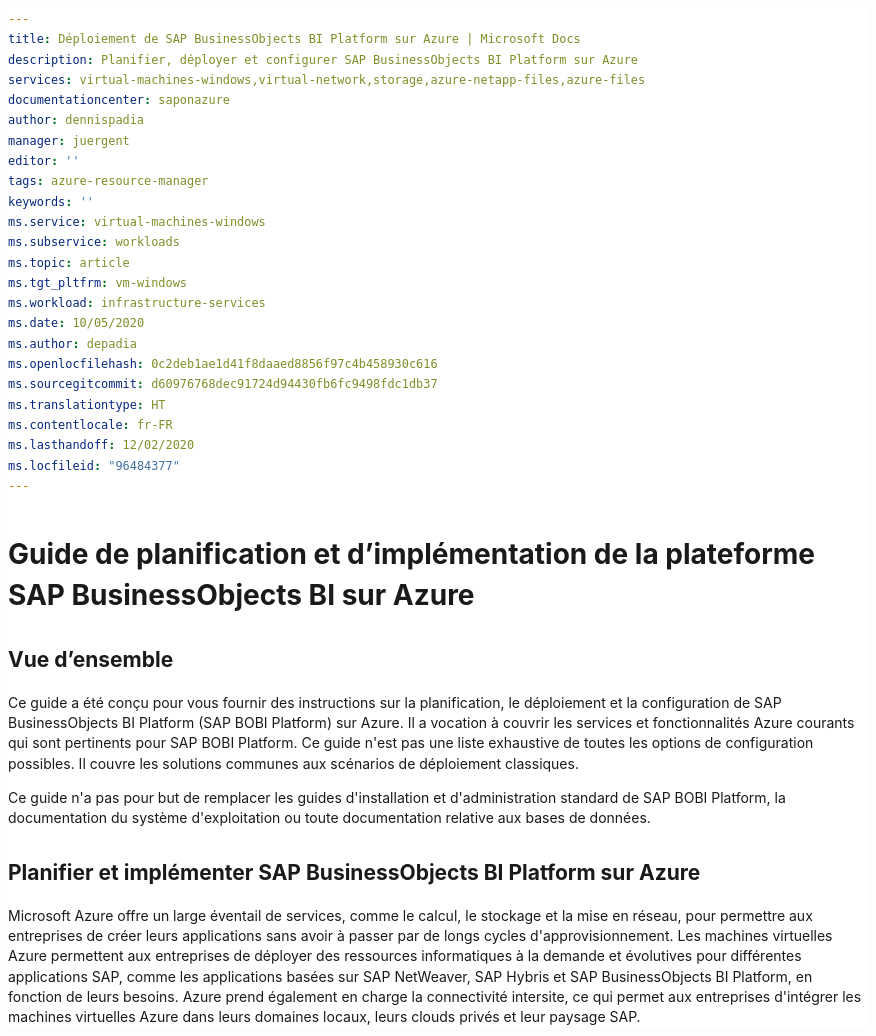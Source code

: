 ```yaml
---
title: Déploiement de SAP BusinessObjects BI Platform sur Azure | Microsoft Docs
description: Planifier, déployer et configurer SAP BusinessObjects BI Platform sur Azure
services: virtual-machines-windows,virtual-network,storage,azure-netapp-files,azure-files
documentationcenter: saponazure
author: dennispadia
manager: juergent
editor: ''
tags: azure-resource-manager
keywords: ''
ms.service: virtual-machines-windows
ms.subservice: workloads
ms.topic: article
ms.tgt_pltfrm: vm-windows
ms.workload: infrastructure-services
ms.date: 10/05/2020
ms.author: depadia
ms.openlocfilehash: 0c2deb1ae1d41f8daaed8856f97c4b458930c616
ms.sourcegitcommit: d60976768dec91724d94430fb6fc9498fdc1db37
ms.translationtype: HT
ms.contentlocale: fr-FR
ms.lasthandoff: 12/02/2020
ms.locfileid: "96484377"
---
```

# <a name="sap-businessobjects-bi-platform-planning-and-implementation-guide-on-azure"></a>Guide de planification et d’implémentation de la plateforme SAP BusinessObjects BI sur Azure

## <a name="overview"></a>Vue d’ensemble

Ce guide a été conçu pour vous fournir des instructions sur la planification, le déploiement et la configuration de SAP BusinessObjects BI Platform (SAP BOBI Platform) sur Azure. Il a vocation à couvrir les services et fonctionnalités Azure courants qui sont pertinents pour SAP BOBI Platform. Ce guide n'est pas une liste exhaustive de toutes les options de configuration possibles. Il couvre les solutions communes aux scénarios de déploiement classiques.

Ce guide n'a pas pour but de remplacer les guides d'installation et d'administration standard de SAP BOBI Platform, la documentation du système d'exploitation ou toute documentation relative aux bases de données.

## <a name="plan-and-implement-sap-businessobjects-bi-platform-on-azure"></a>Planifier et implémenter SAP BusinessObjects BI Platform sur Azure

Microsoft Azure offre un large éventail de services, comme le calcul, le stockage et la mise en réseau, pour permettre aux entreprises de créer leurs applications sans avoir à passer par de longs cycles d'approvisionnement. Les machines virtuelles Azure permettent aux entreprises de déployer des ressources informatiques à la demande et évolutives pour différentes applications SAP, comme les applications basées sur SAP NetWeaver, SAP Hybris et SAP BusinessObjects BI Platform, en fonction de leurs besoins. Azure prend également en charge la connectivité intersite, ce qui permet aux entreprises d'intégrer les machines virtuelles Azure dans leurs domaines locaux, leurs clouds privés et leur paysage SAP.
